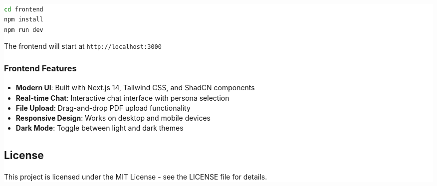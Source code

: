 ```bash
cd frontend
npm install
npm run dev
```

The frontend will start at `http://localhost:3000`

### Frontend Features

- **Modern UI**: Built with Next.js 14, Tailwind CSS, and ShadCN components
- **Real-time Chat**: Interactive chat interface with persona selection
- **File Upload**: Drag-and-drop PDF upload functionality
- **Responsive Design**: Works on desktop and mobile devices
- **Dark Mode**: Toggle between light and dark themes

## License

This project is licensed under the MIT License - see the LICENSE file for details.
